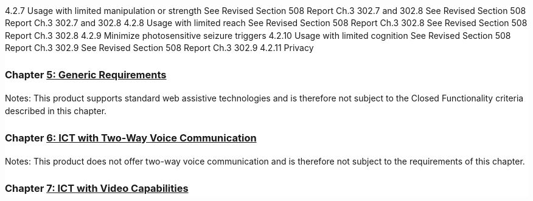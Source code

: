 </tr>
<tr>
<td>4.2.7 Usage with limited manipulation or strength</td>
<td>See <a ref="#chapter-3-functional-performance-criteria-fpc">Revised Section 508 Report Ch.3</a> 302.7 and 302.8</td>
<td>See <a ref="#chapter-3-functional-performance-criteria-fpc">Revised Section 508 Report Ch.3</a> 302.7 and 302.8</td>
</tr>
<tr>
<td>4.2.8 Usage with limited reach</td>
<td>See <a ref="#chapter-3-functional-performance-criteria-fpc">Revised Section 508 Report Ch.3</a> 302.8</td>
<td>See <a ref="#chapter-3-functional-performance-criteria-fpc">Revised Section 508 Report Ch.3</a> 302.8</td>
</tr>
<tr>
<td>4.2.9 Minimize photosensitive seizure triggers</td>
<td></td>
<td></td>
</tr>
<tr>
<td>4.2.10 Usage with limited cognition</td>
<td>See <a ref="#chapter-3-functional-performance-criteria-fpc">Revised Section 508 Report Ch.3</a> 302.9</td>
<td>See <a ref="#chapter-3-functional-performance-criteria-fpc">Revised Section 508 Report Ch.3</a> 302.9</td>
</tr>
<tr>
<td>4.2.11 Privacy</td>
<td></td>
<td></td>
</tr>
</tbody>
</table>

### Chapter [5: Generic Requirements](https://www.etsi.org/deliver/etsi_en/301500_301599/301549/03.02.01_60/en_301549v030201p.pdf#page=23)

Notes: This product supports standard web assistive technologies and is therefore not subject to the Closed Functionality criteria described in this chapter.

### Chapter [6: ICT with Two-Way Voice Communication](https://www.etsi.org/deliver/etsi_en/301500_301599/301549/03.02.01_60/en_301549v030201p.pdf#page=30)

Notes: This product does not offer two-way voice communication and is therefore not subject to the requirements of this chapter.

### Chapter [7: ICT with Video Capabilities](https://www.etsi.org/deliver/etsi_en/301500_301599/301549/03.02.01_60/en_301549v030201p.pdf#page=35)
